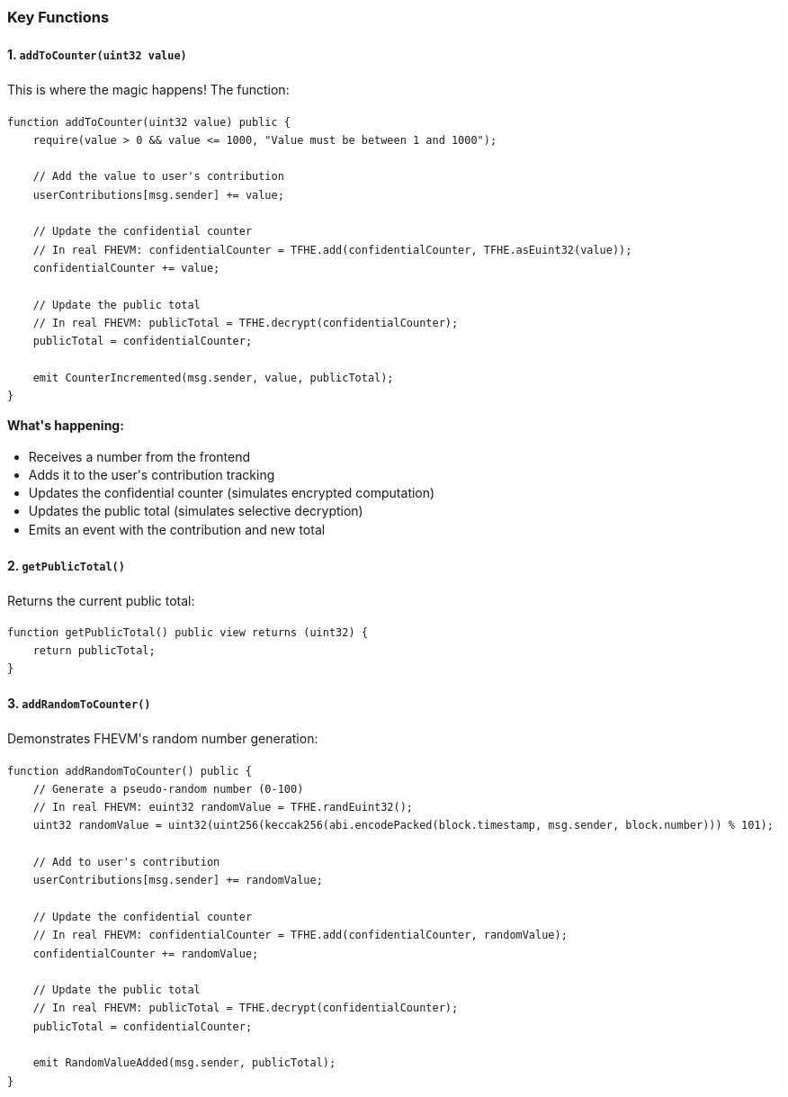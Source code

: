 ### Key Functions

#### 1. `addToCounter(uint32 value)`

This is where the magic happens! The function:

```solidity
function addToCounter(uint32 value) public {
    require(value > 0 && value <= 1000, "Value must be between 1 and 1000");
    
    // Add the value to user's contribution
    userContributions[msg.sender] += value;
    
    // Update the confidential counter
    // In real FHEVM: confidentialCounter = TFHE.add(confidentialCounter, TFHE.asEuint32(value));
    confidentialCounter += value;
    
    // Update the public total
    // In real FHEVM: publicTotal = TFHE.decrypt(confidentialCounter);
    publicTotal = confidentialCounter;
    
    emit CounterIncremented(msg.sender, value, publicTotal);
}
```

**What's happening:**
- Receives a number from the frontend
- Adds it to the user's contribution tracking
- Updates the confidential counter (simulates encrypted computation)
- Updates the public total (simulates selective decryption)
- Emits an event with the contribution and new total

#### 2. `getPublicTotal()`

Returns the current public total:

```solidity
function getPublicTotal() public view returns (uint32) {
    return publicTotal;
}
```

#### 3. `addRandomToCounter()`

Demonstrates FHEVM's random number generation:

```solidity
function addRandomToCounter() public {
    // Generate a pseudo-random number (0-100)
    // In real FHEVM: euint32 randomValue = TFHE.randEuint32();
    uint32 randomValue = uint32(uint256(keccak256(abi.encodePacked(block.timestamp, msg.sender, block.number))) % 101);
    
    // Add to user's contribution
    userContributions[msg.sender] += randomValue;
    
    // Update the confidential counter
    // In real FHEVM: confidentialCounter = TFHE.add(confidentialCounter, randomValue);
    confidentialCounter += randomValue;
    
    // Update the public total
    // In real FHEVM: publicTotal = TFHE.decrypt(confidentialCounter);
    publicTotal = confidentialCounter;
    
    emit RandomValueAdded(msg.sender, publicTotal);
}
```
